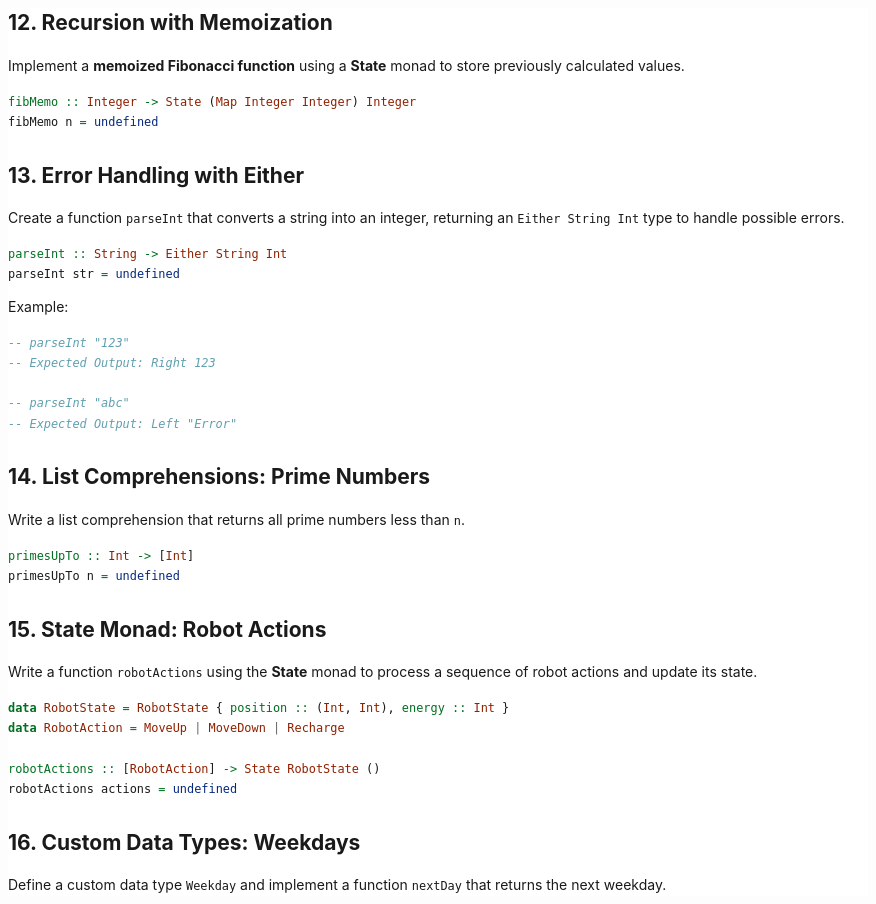 ## 12. Recursion with Memoization

Implement a **memoized Fibonacci function** using a **State** monad to store previously calculated values.

```haskell
fibMemo :: Integer -> State (Map Integer Integer) Integer
fibMemo n = undefined
```

## 13. Error Handling with Either

Create a function `parseInt` that converts a string into an integer, returning an `Either String Int` type to handle possible errors.

```haskell
parseInt :: String -> Either String Int
parseInt str = undefined
```

Example:
```haskell
-- parseInt "123"
-- Expected Output: Right 123

-- parseInt "abc"
-- Expected Output: Left "Error"
```

## 14. List Comprehensions: Prime Numbers

Write a list comprehension that returns all prime numbers less than `n`.

```haskell
primesUpTo :: Int -> [Int]
primesUpTo n = undefined
```

## 15. State Monad: Robot Actions

Write a function `robotActions` using the **State** monad to process a sequence of robot actions and update its state.

```haskell
data RobotState = RobotState { position :: (Int, Int), energy :: Int }
data RobotAction = MoveUp | MoveDown | Recharge

robotActions :: [RobotAction] -> State RobotState ()
robotActions actions = undefined
```

## 16. Custom Data Types: Weekdays

Define a custom data type `Weekday` and implement a function `nextDay` that returns the next weekday.
